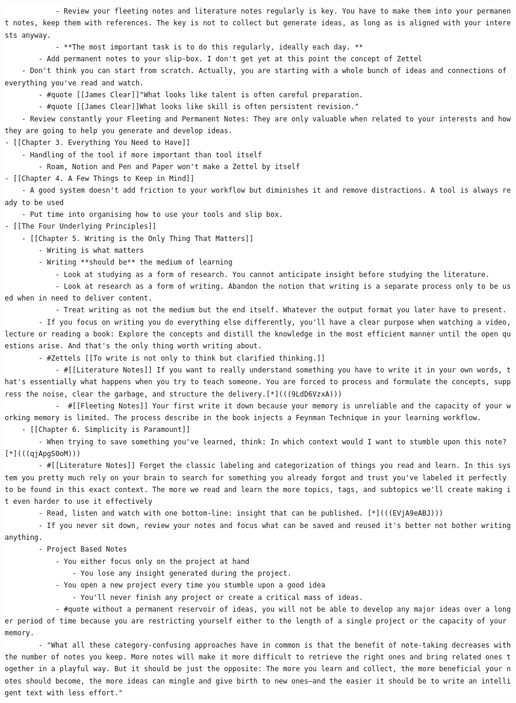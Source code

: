                 - Review your fleeting notes and literature notes regularly is key. You have to make them into your permanent notes, keep them with references. The key is not to collect but generate ideas, as long as is aligned with your interests anyway. 
                - **The most important task is to do this regularly, ideally each day. **
            - Add permanent notes to your slip-box. I don't get yet at this point the concept of Zettel
        - Don't think you can start from scratch. Actually, you are starting with a whole bunch of ideas and connections of everything you've read and watch.
            - #quote [[James Clear]]"What looks like talent is often careful preparation.
            - #quote [[James Clear]]What looks like skill is often persistent revision."
        - Review constantly your Fleeting and Permanent Notes: They are only valuable when related to your interests and how they are going to help you generate and develop ideas.  
    - [[Chapter 3. Everything You Need to Have]]
        - Handling of the tool if more important than tool itself
            - Roam, Notion and Pen and Paper won't make a Zettel by itself
    - [[Chapter 4. A Few Things to Keep in Mind]]
        - A good system doesn't add friction to your workflow but diminishes it and remove distractions. A tool is always ready to be used 
        - Put time into organising how to use your tools and slip box.
    - [[The Four Underlying Principles]]
        - [[Chapter 5. Writing is the Only Thing That Matters]]
            - Writing is what matters
            - Writing **should be** the medium of learning
                - Look at studying as a form of research. You cannot anticipate insight before studying the literature. 
                - Look at research as a form of writing. Abandon the notion that writing is a separate process only to be used when in need to deliver content.
                - Treat writing as not the medium but the end itself. Whatever the output format you later have to present.
            - If you focus on writing you do everything else differently, you'll have a clear purpose when watching a video, lecture or reading a book: Explore the concepts and distill the knowledge in the most efficient manner until the open questions arise. And that's the only thing worth writing about.
            - #Zettels [[To write is not only to think but clarified thinking.]]
                - #[[Literature Notes]] If you want to really understand something you have to write it in your own words, that's essentially what happens when you try to teach someone. You are forced to process and formulate the concepts, suppress the noise, clear the garbage, and structure the delivery.[*](((9LdD6VzxA)))
                -  #[[Fleeting Notes]] Your first write it down because your memory is unreliable and the capacity of your working memory is limited. The process describe in the book injects a Feynman Technique in your learning workflow.
        - [[Chapter 6. Simplicity is Paramount]]
            - When trying to save something you've learned, think: In which context would I want to stumble upon this note? [*](((qjApgS0oM)))
            - #[[Literature Notes]] Forget the classic labeling and categorization of things you read and learn. In this system you pretty much rely on your brain to search for something you already forgot and trust you've labeled it perfectly to be found in this exact context. The more we read and learn the more topics, tags, and subtopics we'll create making it even harder to use it effectively
            - Read, listen and watch with one bottom-line: insight that can be published. [*](((EVjA9eABJ)))
            - If you never sit down, review your notes and focus what can be saved and reused it's better not bother writing anything.
            - Project Based Notes
                - You either focus only on the project at hand 
                    - You lose any insight generated during the project.
                - You open a new project every time you stumble upon a good idea
                    - You'll never finish any project or create a critical mass of ideas.
                - #quote without a permanent reservoir of ideas, you will not be able to develop any major ideas over a longer period of time because you are restricting yourself either to the length of a single project or the capacity of your memory.
            - "What all these category-confusing approaches have in common is that the benefit of note-taking decreases with the number of notes you keep. More notes will make it more difficult to retrieve the right ones and bring related ones together in a playful way. But it should be just the opposite: The more you learn and collect, the more beneficial your notes should become, the more ideas can mingle and give birth to new ones–and the easier it should be to write an intelligent text with less effort."